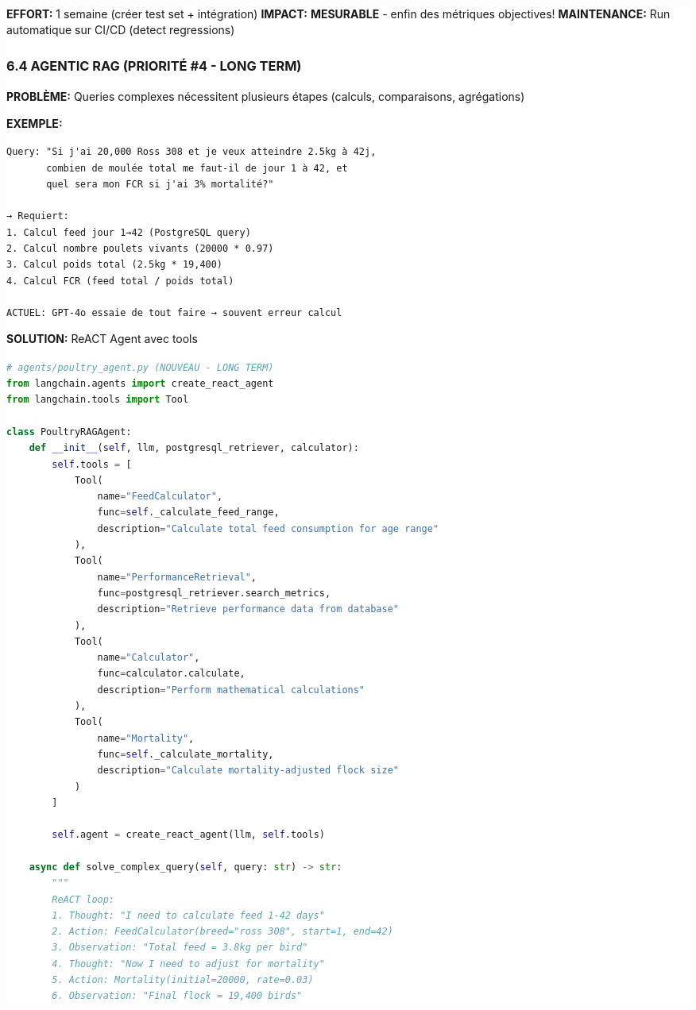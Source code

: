 **EFFORT:** 1 semaine (créer test set + intégration)
**IMPACT:** **MESURABLE** - enfin des métriques objectives!
**MAINTENANCE:** Run automatique sur CI/CD (detect regressions)

### 6.4 AGENTIC RAG (PRIORITÉ #4 - LONG TERM)

**PROBLÈME:** Queries complexes nécessitent plusieurs étapes (calculs, comparaisons, agrégations)

**EXEMPLE:**
```
Query: "Si j'ai 20,000 Ross 308 et je veux atteindre 2.5kg à 42j,
       combien de moulée total me faut-il de jour 1 à 42, et
       quel sera mon FCR si j'ai 3% mortalité?"

→ Requiert:
1. Calcul feed jour 1→42 (PostgreSQL query)
2. Calcul nombre poulets vivants (20000 * 0.97)
3. Calcul poids total (2.5kg * 19,400)
4. Calcul FCR (feed total / poids total)

ACTUEL: GPT-4o essaie de tout faire → souvent erreur calcul
```

**SOLUTION:** ReACT Agent avec tools

```python
# agents/poultry_agent.py (NOUVEAU - LONG TERM)
from langchain.agents import create_react_agent
from langchain.tools import Tool

class PoultryRAGAgent:
    def __init__(self, llm, postgresql_retriever, calculator):
        self.tools = [
            Tool(
                name="FeedCalculator",
                func=self._calculate_feed_range,
                description="Calculate total feed consumption for age range"
            ),
            Tool(
                name="PerformanceRetrieval",
                func=postgresql_retriever.search_metrics,
                description="Retrieve performance data from database"
            ),
            Tool(
                name="Calculator",
                func=calculator.calculate,
                description="Perform mathematical calculations"
            ),
            Tool(
                name="Mortality",
                func=self._calculate_mortality,
                description="Calculate mortality-adjusted flock size"
            )
        ]

        self.agent = create_react_agent(llm, self.tools)

    async def solve_complex_query(self, query: str) -> str:
        """
        ReACT loop:
        1. Thought: "I need to calculate feed 1-42 days"
        2. Action: FeedCalculator(breed="ross 308", start=1, end=42)
        3. Observation: "Total feed = 3.8kg per bird"
        4. Thought: "Now I need to adjust for mortality"
        5. Action: Mortality(initial=20000, rate=0.03)
        6. Observation: "Final flock = 19,400 birds"
```